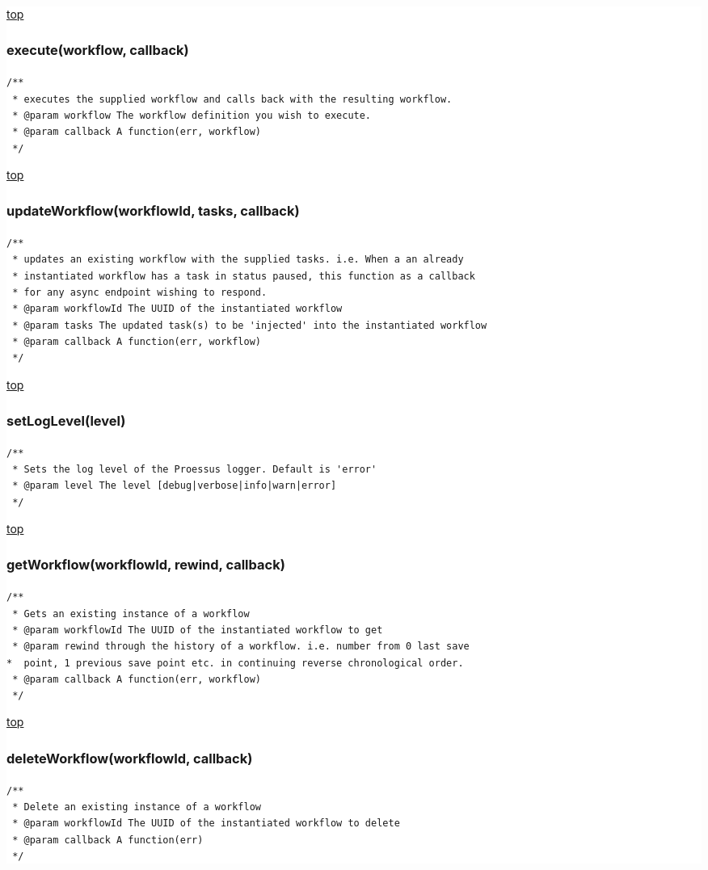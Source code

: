 [top](#processus)
### execute(workflow, callback)
```
/**
 * executes the supplied workflow and calls back with the resulting workflow.
 * @param workflow The workflow definition you wish to execute.
 * @param callback A function(err, workflow)
 */
```

[top](#processus)
### updateWorkflow(workflowId, tasks, callback)
```
/**
 * updates an existing workflow with the supplied tasks. i.e. When a an already
 * instantiated workflow has a task in status paused, this function as a callback
 * for any async endpoint wishing to respond.
 * @param workflowId The UUID of the instantiated workflow
 * @param tasks The updated task(s) to be 'injected' into the instantiated workflow
 * @param callback A function(err, workflow)
 */
```

[top](#processus)
### setLogLevel(level)
```
/**
 * Sets the log level of the Proessus logger. Default is 'error'
 * @param level The level [debug|verbose|info|warn|error]
 */
```

[top](#processus)
### getWorkflow(workflowId, rewind, callback)
```
/**
 * Gets an existing instance of a workflow
 * @param workflowId The UUID of the instantiated workflow to get
 * @param rewind through the history of a workflow. i.e. number from 0 last save
*  point, 1 previous save point etc. in continuing reverse chronological order.
 * @param callback A function(err, workflow)
 */
```

[top](#processus)
### deleteWorkflow(workflowId, callback)
```
/**
 * Delete an existing instance of a workflow
 * @param workflowId The UUID of the instantiated workflow to delete
 * @param callback A function(err)
 */
```
